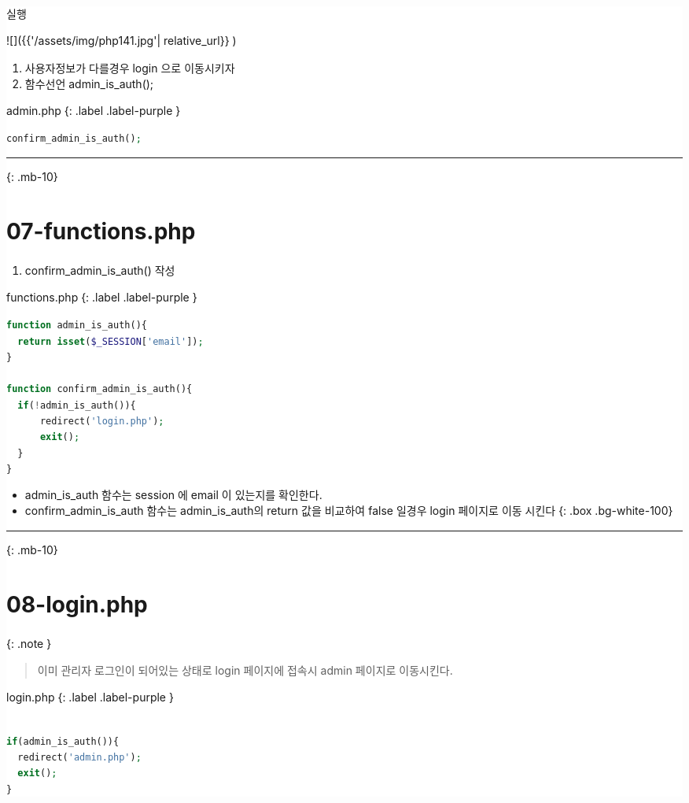 실행

![]({{'/assets/img/php141.jpg'| relative_url}} )

1. 사용자정보가 다를경우 login 으로 이동시키자
2. 함수선언 admin_is_auth();

admin.php
{: .label .label-purple }

```php
confirm_admin_is_auth();
```

---

{: .mb-10}

# 07-functions.php

1. confirm_admin_is_auth() 작성

functions.php
{: .label .label-purple }

```php
function admin_is_auth(){
  return isset($_SESSION['email']);
}

function confirm_admin_is_auth(){
  if(!admin_is_auth()){
      redirect('login.php');
      exit();
  }
}
```

- admin_is_auth 함수는 session 에 email 이 있는지를 확인한다.
- confirm_admin_is_auth 함수는 admin_is_auth의 return 값을 비교하여 false 일경우 login 페이지로 이동 시킨다
  {: .box .bg-white-100}

---

{: .mb-10}

# 08-login.php

{: .note }

> 이미 관리자 로그인이 되어있는 상태로 login 페이지에 접속시 admin 페이지로 이동시킨다.

login.php
{: .label .label-purple }

```php

if(admin_is_auth()){
  redirect('admin.php');
  exit();
}

```
